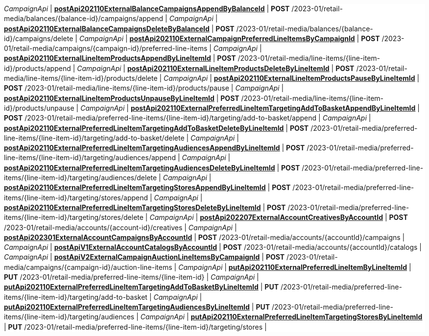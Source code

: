 *CampaignApi* | [**postApi202110ExternalBalanceCampaignsAppendByBalanceId**](docs/CampaignApi.md#postApi202110ExternalBalanceCampaignsAppendByBalanceId) | **POST** /2023-01/retail-media/balances/{balance-id}/campaigns/append | 
*CampaignApi* | [**postApi202110ExternalBalanceCampaignsDeleteByBalanceId**](docs/CampaignApi.md#postApi202110ExternalBalanceCampaignsDeleteByBalanceId) | **POST** /2023-01/retail-media/balances/{balance-id}/campaigns/delete | 
*CampaignApi* | [**postApi202110ExternalCampaignPreferredLineItemsByCampaignId**](docs/CampaignApi.md#postApi202110ExternalCampaignPreferredLineItemsByCampaignId) | **POST** /2023-01/retail-media/campaigns/{campaign-id}/preferred-line-items | 
*CampaignApi* | [**postApi202110ExternalLineItemProductsAppendByLineItemId**](docs/CampaignApi.md#postApi202110ExternalLineItemProductsAppendByLineItemId) | **POST** /2023-01/retail-media/line-items/{line-item-id}/products/append | 
*CampaignApi* | [**postApi202110ExternalLineItemProductsDeleteByLineItemId**](docs/CampaignApi.md#postApi202110ExternalLineItemProductsDeleteByLineItemId) | **POST** /2023-01/retail-media/line-items/{line-item-id}/products/delete | 
*CampaignApi* | [**postApi202110ExternalLineItemProductsPauseByLineItemId**](docs/CampaignApi.md#postApi202110ExternalLineItemProductsPauseByLineItemId) | **POST** /2023-01/retail-media/line-items/{line-item-id}/products/pause | 
*CampaignApi* | [**postApi202110ExternalLineItemProductsUnpauseByLineItemId**](docs/CampaignApi.md#postApi202110ExternalLineItemProductsUnpauseByLineItemId) | **POST** /2023-01/retail-media/line-items/{line-item-id}/products/unpause | 
*CampaignApi* | [**postApi202110ExternalPreferredLineItemTargetingAddToBasketAppendByLineItemId**](docs/CampaignApi.md#postApi202110ExternalPreferredLineItemTargetingAddToBasketAppendByLineItemId) | **POST** /2023-01/retail-media/preferred-line-items/{line-item-id}/targeting/add-to-basket/append | 
*CampaignApi* | [**postApi202110ExternalPreferredLineItemTargetingAddToBasketDeleteByLineItemId**](docs/CampaignApi.md#postApi202110ExternalPreferredLineItemTargetingAddToBasketDeleteByLineItemId) | **POST** /2023-01/retail-media/preferred-line-items/{line-item-id}/targeting/add-to-basket/delete | 
*CampaignApi* | [**postApi202110ExternalPreferredLineItemTargetingAudiencesAppendByLineItemId**](docs/CampaignApi.md#postApi202110ExternalPreferredLineItemTargetingAudiencesAppendByLineItemId) | **POST** /2023-01/retail-media/preferred-line-items/{line-item-id}/targeting/audiences/append | 
*CampaignApi* | [**postApi202110ExternalPreferredLineItemTargetingAudiencesDeleteByLineItemId**](docs/CampaignApi.md#postApi202110ExternalPreferredLineItemTargetingAudiencesDeleteByLineItemId) | **POST** /2023-01/retail-media/preferred-line-items/{line-item-id}/targeting/audiences/delete | 
*CampaignApi* | [**postApi202110ExternalPreferredLineItemTargetingStoresAppendByLineItemId**](docs/CampaignApi.md#postApi202110ExternalPreferredLineItemTargetingStoresAppendByLineItemId) | **POST** /2023-01/retail-media/preferred-line-items/{line-item-id}/targeting/stores/append | 
*CampaignApi* | [**postApi202110ExternalPreferredLineItemTargetingStoresDeleteByLineItemId**](docs/CampaignApi.md#postApi202110ExternalPreferredLineItemTargetingStoresDeleteByLineItemId) | **POST** /2023-01/retail-media/preferred-line-items/{line-item-id}/targeting/stores/delete | 
*CampaignApi* | [**postApi202207ExternalAccountCreativesByAccountId**](docs/CampaignApi.md#postApi202207ExternalAccountCreativesByAccountId) | **POST** /2023-01/retail-media/accounts/{account-id}/creatives | 
*CampaignApi* | [**postApi202301ExternalAccountCampaignsByAccountId**](docs/CampaignApi.md#postApi202301ExternalAccountCampaignsByAccountId) | **POST** /2023-01/retail-media/accounts/{accountId}/campaigns | 
*CampaignApi* | [**postApiV1ExternalAccountCatalogsByAccountId**](docs/CampaignApi.md#postApiV1ExternalAccountCatalogsByAccountId) | **POST** /2023-01/retail-media/accounts/{accountId}/catalogs | 
*CampaignApi* | [**postApiV2ExternalCampaignAuctionLineItemsByCampaignId**](docs/CampaignApi.md#postApiV2ExternalCampaignAuctionLineItemsByCampaignId) | **POST** /2023-01/retail-media/campaigns/{campaign-id}/auction-line-items | 
*CampaignApi* | [**putApi202110ExternalPreferredLineItemByLineItemId**](docs/CampaignApi.md#putApi202110ExternalPreferredLineItemByLineItemId) | **PUT** /2023-01/retail-media/preferred-line-items/{line-item-id} | 
*CampaignApi* | [**putApi202110ExternalPreferredLineItemTargetingAddToBasketByLineItemId**](docs/CampaignApi.md#putApi202110ExternalPreferredLineItemTargetingAddToBasketByLineItemId) | **PUT** /2023-01/retail-media/preferred-line-items/{line-item-id}/targeting/add-to-basket | 
*CampaignApi* | [**putApi202110ExternalPreferredLineItemTargetingAudiencesByLineItemId**](docs/CampaignApi.md#putApi202110ExternalPreferredLineItemTargetingAudiencesByLineItemId) | **PUT** /2023-01/retail-media/preferred-line-items/{line-item-id}/targeting/audiences | 
*CampaignApi* | [**putApi202110ExternalPreferredLineItemTargetingStoresByLineItemId**](docs/CampaignApi.md#putApi202110ExternalPreferredLineItemTargetingStoresByLineItemId) | **PUT** /2023-01/retail-media/preferred-line-items/{line-item-id}/targeting/stores | 